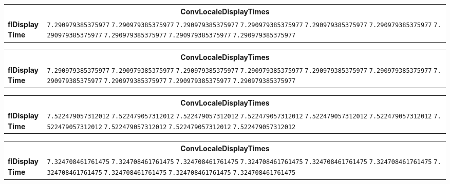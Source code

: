 
<table><tr><th colspan="100%">ConvLocaleDisplayTimes</th></tr><tr><td><b>flDisplayTime</b></td><td><code>7.290979385375977</code>
<code>7.290979385375977</code>
<code>7.290979385375977</code>
<code>7.290979385375977</code>
<code>7.290979385375977</code>
<code>7.290979385375977</code>
<code>7.290979385375977</code>
<code>7.290979385375977</code>
<code>7.290979385375977</code>
<code>7.290979385375977</code>
</td></tr></table>


<table><tr><th colspan="100%">ConvLocaleDisplayTimes</th></tr><tr><td><b>flDisplayTime</b></td><td><code>7.290979385375977</code>
<code>7.290979385375977</code>
<code>7.290979385375977</code>
<code>7.290979385375977</code>
<code>7.290979385375977</code>
<code>7.290979385375977</code>
<code>7.290979385375977</code>
<code>7.290979385375977</code>
<code>7.290979385375977</code>
<code>7.290979385375977</code>
</td></tr></table>


<table><tr><th colspan="100%">ConvLocaleDisplayTimes</th></tr><tr><td><b>flDisplayTime</b></td><td><code>7.522479057312012</code>
<code>7.522479057312012</code>
<code>7.522479057312012</code>
<code>7.522479057312012</code>
<code>7.522479057312012</code>
<code>7.522479057312012</code>
<code>7.522479057312012</code>
<code>7.522479057312012</code>
<code>7.522479057312012</code>
<code>7.522479057312012</code>
</td></tr></table>


<table><tr><th colspan="100%">ConvLocaleDisplayTimes</th></tr><tr><td><b>flDisplayTime</b></td><td><code>7.324708461761475</code>
<code>7.324708461761475</code>
<code>7.324708461761475</code>
<code>7.324708461761475</code>
<code>7.324708461761475</code>
<code>7.324708461761475</code>
<code>7.324708461761475</code>
<code>7.324708461761475</code>
<code>7.324708461761475</code>
<code>7.324708461761475</code>
</td></tr></table>
